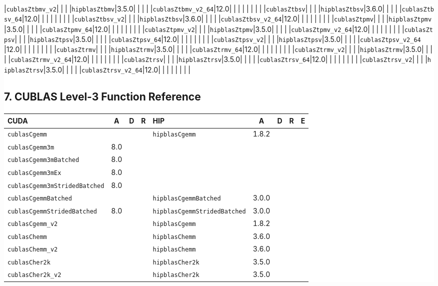 |`cublasZtbmv_v2`| | | |`hipblasZtbmv`|3.5.0| | | |
|`cublasZtbmv_v2_64`|12.0| | | | | | | |
|`cublasZtbsv`| | | |`hipblasZtbsv`|3.6.0| | | |
|`cublasZtbsv_64`|12.0| | | | | | | |
|`cublasZtbsv_v2`| | | |`hipblasZtbsv`|3.6.0| | | |
|`cublasZtbsv_v2_64`|12.0| | | | | | | |
|`cublasZtpmv`| | | |`hipblasZtpmv`|3.5.0| | | |
|`cublasZtpmv_64`|12.0| | | | | | | |
|`cublasZtpmv_v2`| | | |`hipblasZtpmv`|3.5.0| | | |
|`cublasZtpmv_v2_64`|12.0| | | | | | | |
|`cublasZtpsv`| | | |`hipblasZtpsv`|3.5.0| | | |
|`cublasZtpsv_64`|12.0| | | | | | | |
|`cublasZtpsv_v2`| | | |`hipblasZtpsv`|3.5.0| | | |
|`cublasZtpsv_v2_64`|12.0| | | | | | | |
|`cublasZtrmv`| | | |`hipblasZtrmv`|3.5.0| | | |
|`cublasZtrmv_64`|12.0| | | | | | | |
|`cublasZtrmv_v2`| | | |`hipblasZtrmv`|3.5.0| | | |
|`cublasZtrmv_v2_64`|12.0| | | | | | | |
|`cublasZtrsv`| | | |`hipblasZtrsv`|3.5.0| | | |
|`cublasZtrsv_64`|12.0| | | | | | | |
|`cublasZtrsv_v2`| | | |`hipblasZtrsv`|3.5.0| | | |
|`cublasZtrsv_v2_64`|12.0| | | | | | | |

## **7. CUBLAS Level-3 Function Reference**

|**CUDA**|**A**|**D**|**R**|**HIP**|**A**|**D**|**R**|**E**|
|:--|:-:|:-:|:-:|:--|:-:|:-:|:-:|:-:|
|`cublasCgemm`| | | |`hipblasCgemm`|1.8.2| | | |
|`cublasCgemm3m`|8.0| | | | | | | |
|`cublasCgemm3mBatched`|8.0| | | | | | | |
|`cublasCgemm3mEx`|8.0| | | | | | | |
|`cublasCgemm3mStridedBatched`|8.0| | | | | | | |
|`cublasCgemmBatched`| | | |`hipblasCgemmBatched`|3.0.0| | | |
|`cublasCgemmStridedBatched`|8.0| | |`hipblasCgemmStridedBatched`|3.0.0| | | |
|`cublasCgemm_v2`| | | |`hipblasCgemm`|1.8.2| | | |
|`cublasChemm`| | | |`hipblasChemm`|3.6.0| | | |
|`cublasChemm_v2`| | | |`hipblasChemm`|3.6.0| | | |
|`cublasCher2k`| | | |`hipblasCher2k`|3.5.0| | | |
|`cublasCher2k_v2`| | | |`hipblasCher2k`|3.5.0| | | |